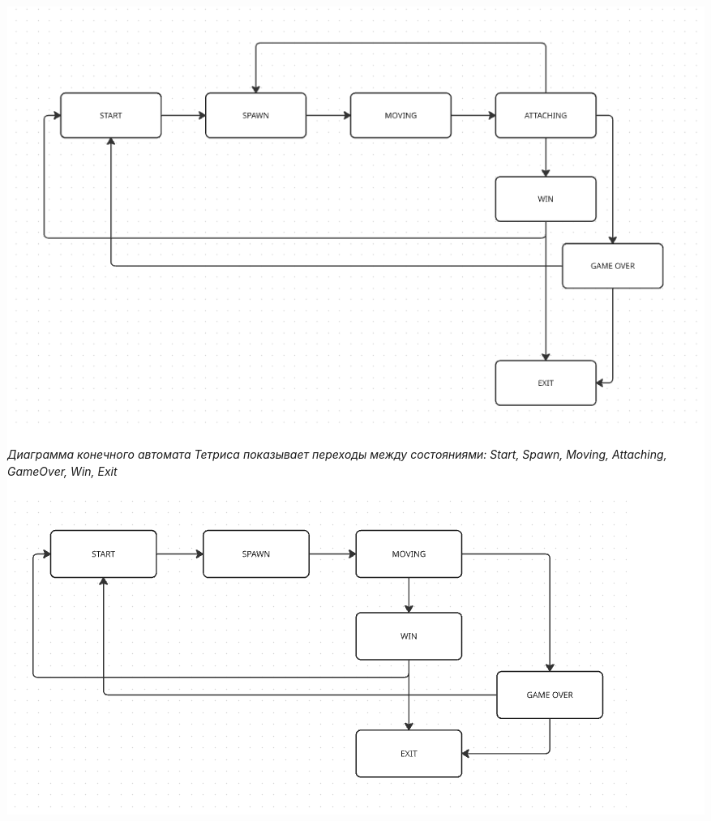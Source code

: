 ![Конечный автомат Тетриса](KA_tetris.png)

_Диаграмма конечного автомата Тетриса показывает переходы между состояниями: Start, Spawn, Moving, Attaching, GameOver, Win, Exit_

![Конечный автомат Змейки](KA_snake.png)
